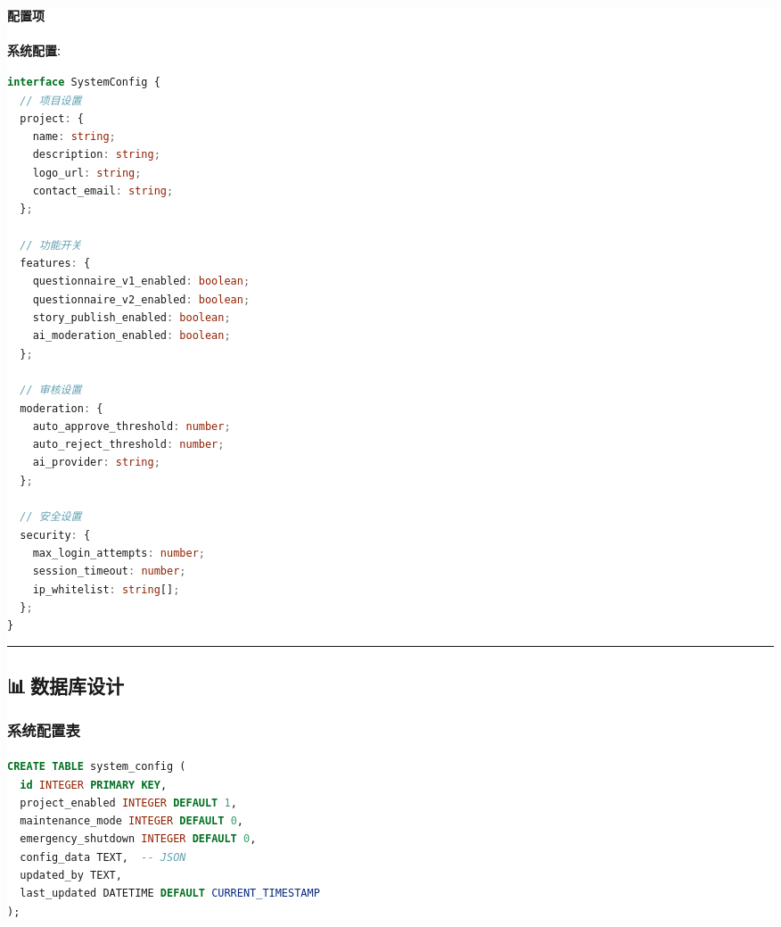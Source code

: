 #### 配置项

**系统配置**:
```typescript
interface SystemConfig {
  // 项目设置
  project: {
    name: string;
    description: string;
    logo_url: string;
    contact_email: string;
  };
  
  // 功能开关
  features: {
    questionnaire_v1_enabled: boolean;
    questionnaire_v2_enabled: boolean;
    story_publish_enabled: boolean;
    ai_moderation_enabled: boolean;
  };
  
  // 审核设置
  moderation: {
    auto_approve_threshold: number;
    auto_reject_threshold: number;
    ai_provider: string;
  };
  
  // 安全设置
  security: {
    max_login_attempts: number;
    session_timeout: number;
    ip_whitelist: string[];
  };
}
```

---

## 📊 数据库设计

### 系统配置表
```sql
CREATE TABLE system_config (
  id INTEGER PRIMARY KEY,
  project_enabled INTEGER DEFAULT 1,
  maintenance_mode INTEGER DEFAULT 0,
  emergency_shutdown INTEGER DEFAULT 0,
  config_data TEXT,  -- JSON
  updated_by TEXT,
  last_updated DATETIME DEFAULT CURRENT_TIMESTAMP
);
```
